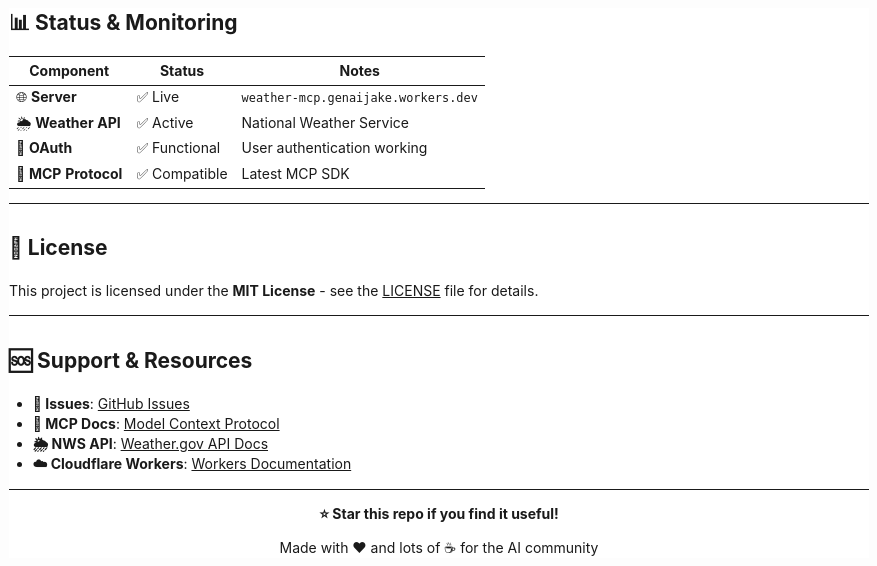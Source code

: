 
## 📊 Status & Monitoring

| Component | Status | Notes |
|-----------|--------|-------|
| 🌐 **Server** | ✅ Live | `weather-mcp.genaijake.workers.dev` |
| 🌦️ **Weather API** | ✅ Active | National Weather Service |
| 🔐 **OAuth** | ✅ Functional | User authentication working |
| 📡 **MCP Protocol** | ✅ Compatible | Latest MCP SDK |

---

## 📝 License

This project is licensed under the **MIT License** - see the [LICENSE](LICENSE) file for details.

---

## 🆘 Support & Resources

- **🐛 Issues**: [GitHub Issues](../../issues)
- **📖 MCP Docs**: [Model Context Protocol](https://modelcontextprotocol.io)
- **🌦️ NWS API**: [Weather.gov API Docs](https://weather.gov/documentation/services-web-api)
- **☁️ Cloudflare Workers**: [Workers Documentation](https://developers.cloudflare.com/workers/)

---

<div align="center">

**⭐ Star this repo if you find it useful!**

Made with ❤️ and lots of ☕ for the AI community

</div>
